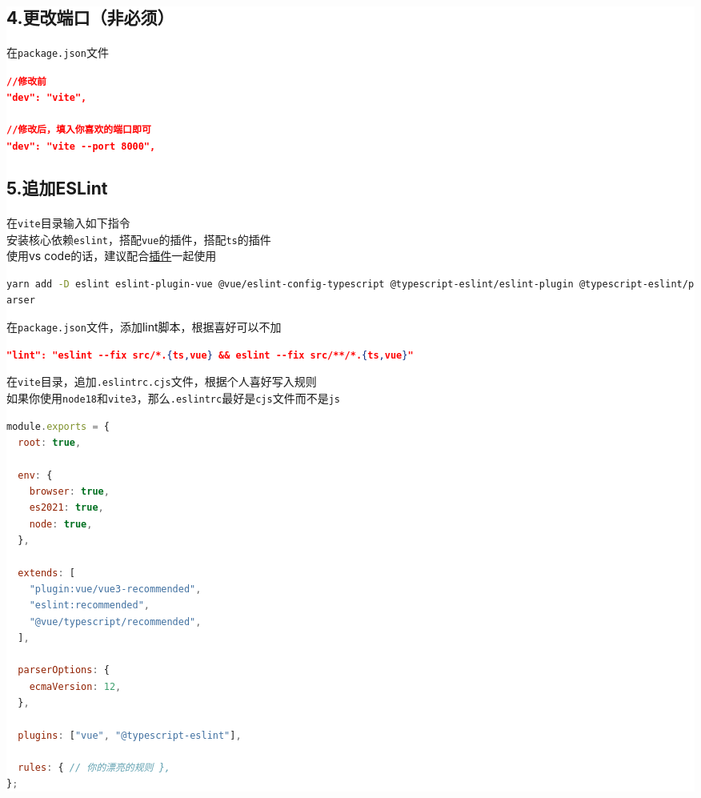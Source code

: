 

## 4.更改端口（非必须）

在`package.json`文件

```json
//修改前
"dev": "vite",

//修改后，填入你喜欢的端口即可
"dev": "vite --port 8000",
```



## 5.追加ESLint

在`vite`目录输入如下指令  
安装核心依赖`eslint`，搭配`vue`的插件，搭配`ts`的插件  
使用vs code的话，建议配合[插件](https://marketplace.visualstudio.com/items?itemName=dbaeumer.vscode-eslint)一起使用

```bash
yarn add -D eslint eslint-plugin-vue @vue/eslint-config-typescript @typescript-eslint/eslint-plugin @typescript-eslint/parser
```

在`package.json`文件，添加lint脚本，根据喜好可以不加

```json
"lint": "eslint --fix src/*.{ts,vue} && eslint --fix src/**/*.{ts,vue}"
```

在`vite`目录，追加`.eslintrc.cjs`文件，根据个人喜好写入规则  
如果你使用`node18`和`vite3`，那么`.eslintrc`最好是`cjs`文件而不是`js`

```js
module.exports = {
  root: true,

  env: {
    browser: true,
    es2021: true,
    node: true,
  },

  extends: [
    "plugin:vue/vue3-recommended",
    "eslint:recommended",
    "@vue/typescript/recommended",
  ],

  parserOptions: {
    ecmaVersion: 12,
  },

  plugins: ["vue", "@typescript-eslint"],

  rules: { // 你的漂亮的规则 },
};
```
